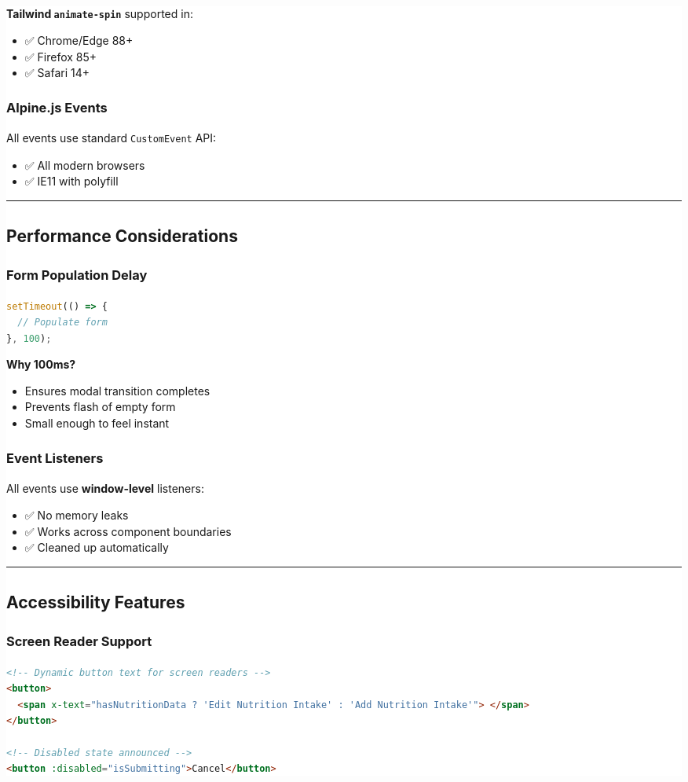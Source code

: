 **Tailwind `animate-spin`** supported in:

- ✅ Chrome/Edge 88+
- ✅ Firefox 85+
- ✅ Safari 14+

### Alpine.js Events

All events use standard `CustomEvent` API:

- ✅ All modern browsers
- ✅ IE11 with polyfill

---

## Performance Considerations

### Form Population Delay

```javascript
setTimeout(() => {
  // Populate form
}, 100);
```

**Why 100ms?**

- Ensures modal transition completes
- Prevents flash of empty form
- Small enough to feel instant

### Event Listeners

All events use **window-level** listeners:

- ✅ No memory leaks
- ✅ Works across component boundaries
- ✅ Cleaned up automatically

---

## Accessibility Features

### Screen Reader Support

```html
<!-- Dynamic button text for screen readers -->
<button>
  <span x-text="hasNutritionData ? 'Edit Nutrition Intake' : 'Add Nutrition Intake'"> </span>
</button>

<!-- Disabled state announced -->
<button :disabled="isSubmitting">Cancel</button>
```
